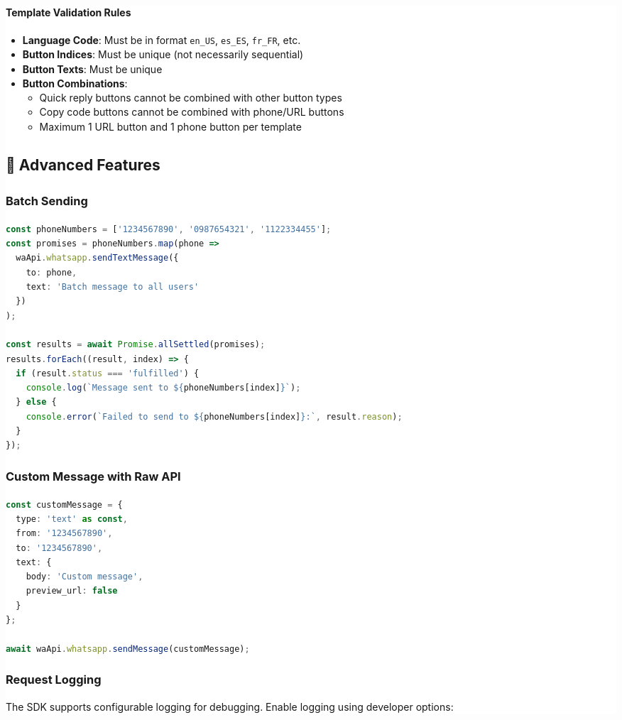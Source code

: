 #### Template Validation Rules

- **Language Code**: Must be in format `en_US`, `es_ES`, `fr_FR`, etc.
- **Button Indices**: Must be unique (not necessarily sequential)
- **Button Texts**: Must be unique
- **Button Combinations**:
  - Quick reply buttons cannot be combined with other button types
  - Copy code buttons cannot be combined with phone/URL buttons
  - Maximum 1 URL button and 1 phone button per template

## 🔧 Advanced Features

### Batch Sending

```typescript
const phoneNumbers = ['1234567890', '0987654321', '1122334455'];
const promises = phoneNumbers.map(phone =>
  waApi.whatsapp.sendTextMessage({
    to: phone,
    text: 'Batch message to all users'
  })
);

const results = await Promise.allSettled(promises);
results.forEach((result, index) => {
  if (result.status === 'fulfilled') {
    console.log(`Message sent to ${phoneNumbers[index]}`);
  } else {
    console.error(`Failed to send to ${phoneNumbers[index]}:`, result.reason);
  }
});
```

### Custom Message with Raw API

```typescript
const customMessage = {
  type: 'text' as const,
  from: '1234567890',
  to: '1234567890',
  text: {
    body: 'Custom message',
    preview_url: false
  }
};

await waApi.whatsapp.sendMessage(customMessage);
```

### Request Logging

The SDK supports configurable logging for debugging. Enable logging using developer options:
